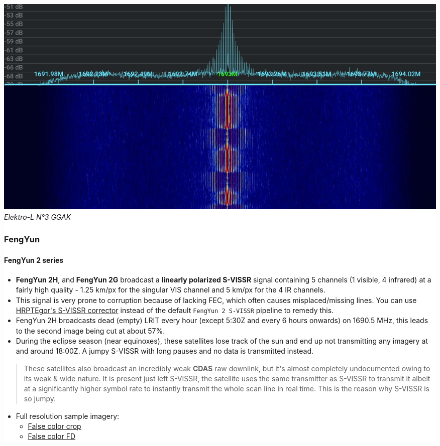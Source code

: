 ![Elektro-L GGAK signal screenshot from SatDump](../../assets/images/Radio/Elektro-GGAK.jpg)
*Elektro-L N°3 GGAK*


### FengYun

#### FengYun 2 series
- **FengYun 2H**, and **FengYun 2G** broadcast a **linearly polarized S-VISSR** signal containing 5 channels (1 visible, 4 infrared) at a fairly high quality - 1.25 km/px for the singular VIS channel and 5 km/px for the 4 IR channels.
- This signal is very prone to corruption because of lacking FEC, which often causes misplaced/missing lines. You can use [HRPTEgor's S-VISSR corrector](https://github.com/Foxiks/fengyun2-svissr-corrector) instead of the default `FengYun 2 S-VISSR` pipeline to remedy this.
- FengYun 2H broadcasts dead (empty) LRIT every hour (except 5:30Z and every 6 hours onwards) on 1690.5 MHz, this leads to the second image being cut at about 57%.
- During the eclipse season (near equinoxes), these satellites lose track of the sun and end up not transmitting any imagery at and around 18:00Z. A jumpy S-VISSR with long pauses and no data is transmitted instead.

> These satellites also broadcast an incredibly weak **CDAS** raw downlink, but it's almost completely undocumented owing to its weak & wide nature. It is present just left S-VISSR, the satellite uses the same transmitter as S-VISSR to transmit it albeit at a significantly higher symbol rate to instantly transmit the whole scan line in real time. This is the reason why S-VISSR is so jumpy.

- Full resolution sample imagery:
    - [False color crop](https://sat-archive.cpt-dingus.cc/L-band/FengYun-2/FengYun-2H/2025-02-16_13-44_fengyun-svissr_Meti/FY-2x_FC_20250216T134450Z.png)
    - [False color FD](https://sat-archive.cpt-dingus.cc/L-band/FengYun-2/FengYun-2H/2024-08-17_00-00_fengyun-svissr_Meti/2024-08-17_08-25/FY-2x_FC_20240817T082620Z.png)
